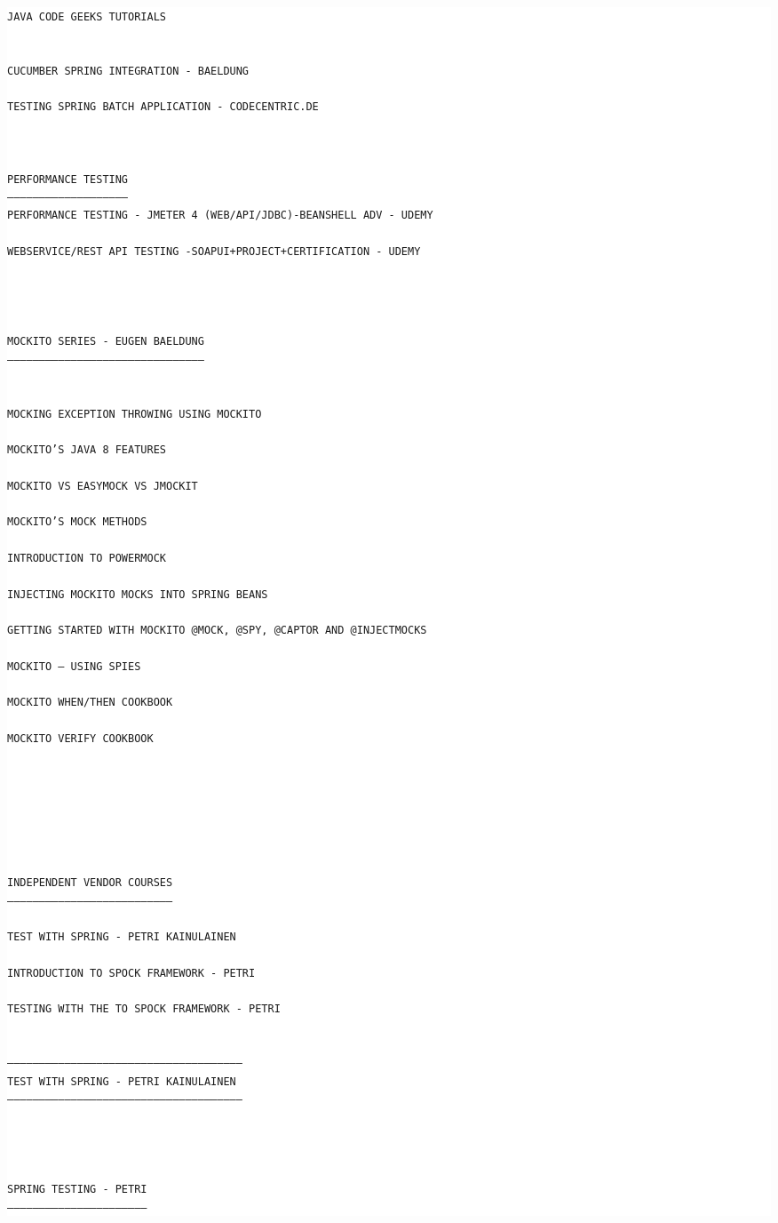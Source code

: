 

	JAVA CODE GEEKS TUTORIALS


	CUCUMBER SPRING INTEGRATION - BAELDUNG 

	TESTING SPRING BATCH APPLICATION - CODECENTRIC.DE



	PERFORMANCE TESTING
	———————————————————
	PERFORMANCE TESTING - JMETER 4 (WEB/API/JDBC)-BEANSHELL ADV - UDEMY 

	WEBSERVICE/REST API TESTING -SOAPUI+PROJECT+CERTIFICATION - UDEMY 




	MOCKITO SERIES - EUGEN BAELDUNG
	———————————————————————————————


	MOCKING EXCEPTION THROWING USING MOCKITO

	MOCKITO’S JAVA 8 FEATURES

	MOCKITO VS EASYMOCK VS JMOCKIT

	MOCKITO’S MOCK METHODS

	INTRODUCTION TO POWERMOCK

	INJECTING MOCKITO MOCKS INTO SPRING BEANS

	GETTING STARTED WITH MOCKITO @MOCK, @SPY, @CAPTOR AND @INJECTMOCKS

	MOCKITO – USING SPIES

	MOCKITO WHEN/THEN COOKBOOK

	MOCKITO VERIFY COOKBOOK







	INDEPENDENT VENDOR COURSES 
	——————————————————————————

	TEST WITH SPRING - PETRI KAINULAINEN

	INTRODUCTION TO SPOCK FRAMEWORK - PETRI

	TESTING WITH THE TO SPOCK FRAMEWORK - PETRI


	—————————————————————————————————————
	TEST WITH SPRING - PETRI KAINULAINEN
	—————————————————————————————————————




	SPRING TESTING - PETRI
	——————————————————————
